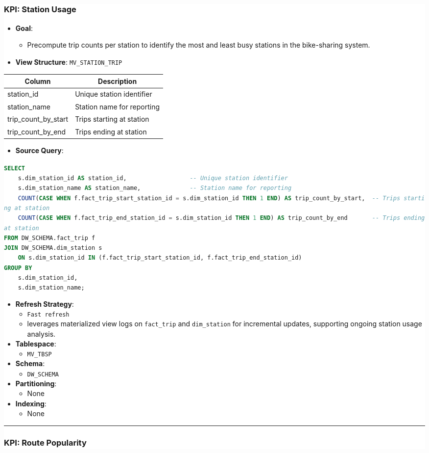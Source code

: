 
### KPI: Station Usage

- **Goal**:

  - Precompute trip counts per station to identify the most and least busy stations in the bike-sharing system.

- **View Structure**: `MV_STATION_TRIP`

| Column              | Description                |
| ------------------- | -------------------------- |
| station_id          | Unique station identifier  |
| station_name        | Station name for reporting |
| trip_count_by_start | Trips starting at station  |
| trip_count_by_end   | Trips ending at station    |

- **Source Query**:

```sql
SELECT
    s.dim_station_id AS station_id,                  -- Unique station identifier
    s.dim_station_name AS station_name,              -- Station name for reporting
    COUNT(CASE WHEN f.fact_trip_start_station_id = s.dim_station_id THEN 1 END) AS trip_count_by_start,  -- Trips starting at station
    COUNT(CASE WHEN f.fact_trip_end_station_id = s.dim_station_id THEN 1 END) AS trip_count_by_end       -- Trips ending at station
FROM DW_SCHEMA.fact_trip f
JOIN DW_SCHEMA.dim_station s
    ON s.dim_station_id IN (f.fact_trip_start_station_id, f.fact_trip_end_station_id)
GROUP BY
    s.dim_station_id,
    s.dim_station_name;
```

- **Refresh Strategy**:
  - `Fast refresh`
  - leverages materialized view logs on `fact_trip` and `dim_station` for incremental updates, supporting ongoing station usage analysis.
- **Tablespace**:
  - `MV_TBSP`
- **Schema**:
  - `DW_SCHEMA`
- **Partitioning**:
  - None
- **Indexing**:
  - None

---

### KPI: Route Popularity
